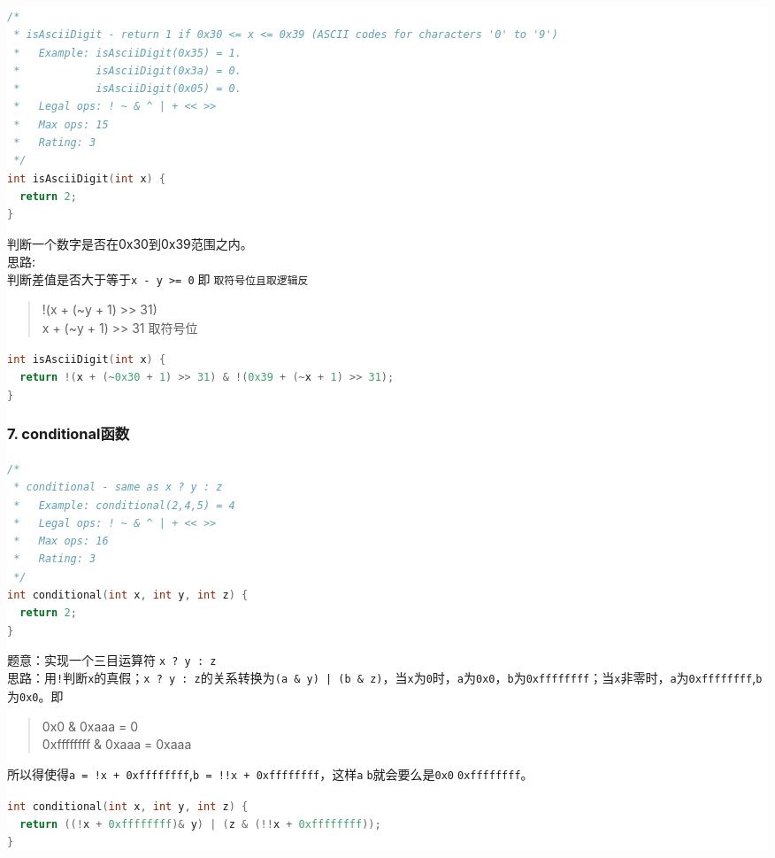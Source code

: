 ```c
/* 
 * isAsciiDigit - return 1 if 0x30 <= x <= 0x39 (ASCII codes for characters '0' to '9')
 *   Example: isAsciiDigit(0x35) = 1.
 *            isAsciiDigit(0x3a) = 0.
 *            isAsciiDigit(0x05) = 0.
 *   Legal ops: ! ~ & ^ | + << >>
 *   Max ops: 15
 *   Rating: 3
 */
int isAsciiDigit(int x) {
  return 2;
}
```
 
判断一个数字是否在0x30到0x39范围之内。  
思路:  
判断差值是否大于等于`x - y >= 0` 即 `取符号位且取逻辑反`  
> !(x + (~y + 1) >> 31)  
> x + (~y + 1) >> 31   取符号位


```c
int isAsciiDigit(int x) {
  return !(x + (~0x30 + 1) >> 31) & !(0x39 + (~x + 1) >> 31);
}  
```

### 7.  conditional函数

```c
/* 
 * conditional - same as x ? y : z 
 *   Example: conditional(2,4,5) = 4
 *   Legal ops: ! ~ & ^ | + << >>
 *   Max ops: 16
 *   Rating: 3
 */
int conditional(int x, int y, int z) {
  return 2;
}
```

题意：实现一个三目运算符 `x ? y : z`  
思路：用`!`判断`x`的真假；`x ? y : z`的关系转换为`(a & y) | (b & z)`，当`x`为`0`时，`a`为`0x0`，`b`为`0xffffffff`；当`x`非零时，`a`为`0xffffffff`,`b`为`0x0`。即  
> 0x0 & 0xaaa = 0  
> 0xffffffff & 0xaaa = 0xaaa   

所以得使得`a = !x + 0xffffffff`,`b = !!x + 0xffffffff`，这样`a` `b`就会要么是`0x0` `0xffffffff`。  

```c
int conditional(int x, int y, int z) {
  return ((!x + 0xffffffff)& y) | (z & (!!x + 0xffffffff));
}
```
